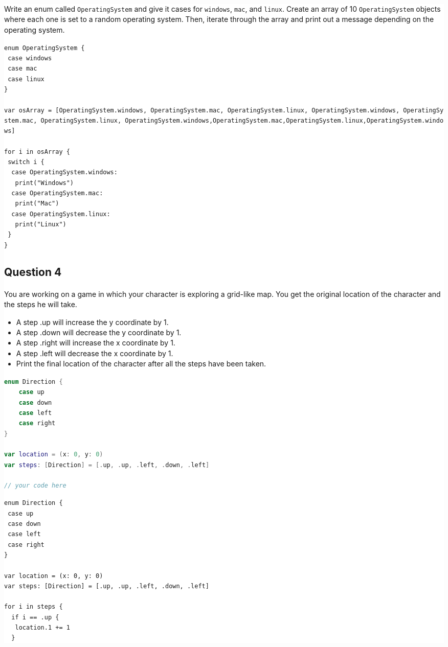 Write an enum called `OperatingSystem` and give it cases for `windows`, `mac`, and `linux`. Create an array of 10 `OperatingSystem` objects where each one is set to a random operating system. Then, iterate through the array and print out a message depending on the operating system.

```
enum OperatingSystem {
 case windows
 case mac
 case linux
}

var osArray = [OperatingSystem.windows, OperatingSystem.mac, OperatingSystem.linux, OperatingSystem.windows, OperatingSystem.mac, OperatingSystem.linux, OperatingSystem.windows,OperatingSystem.mac,OperatingSystem.linux,OperatingSystem.windows]

for i in osArray {
 switch i {
  case OperatingSystem.windows:
   print("Windows")
  case OperatingSystem.mac:
   print("Mac")
  case OperatingSystem.linux:
   print("Linux")
 }
}
```

## Question 4

You are working on a game in which your character is exploring a grid-like map. You get the original location of the character and the steps he will take.

- A step .up will increase the y coordinate by 1.
- A step .down will decrease the y coordinate by 1.
- A step .right will increase the x coordinate by 1.
- A step .left will decrease the x coordinate by 1.
- Print the final location of the character after all the steps have been taken.

```swift
enum Direction {
    case up
    case down
    case left
    case right
}

var location = (x: 0, y: 0)
var steps: [Direction] = [.up, .up, .left, .down, .left]

// your code here
```
```
enum Direction {
 case up
 case down
 case left
 case right
}

var location = (x: 0, y: 0)
var steps: [Direction] = [.up, .up, .left, .down, .left]

for i in steps {
  if i == .up {
   location.1 += 1
  }
```